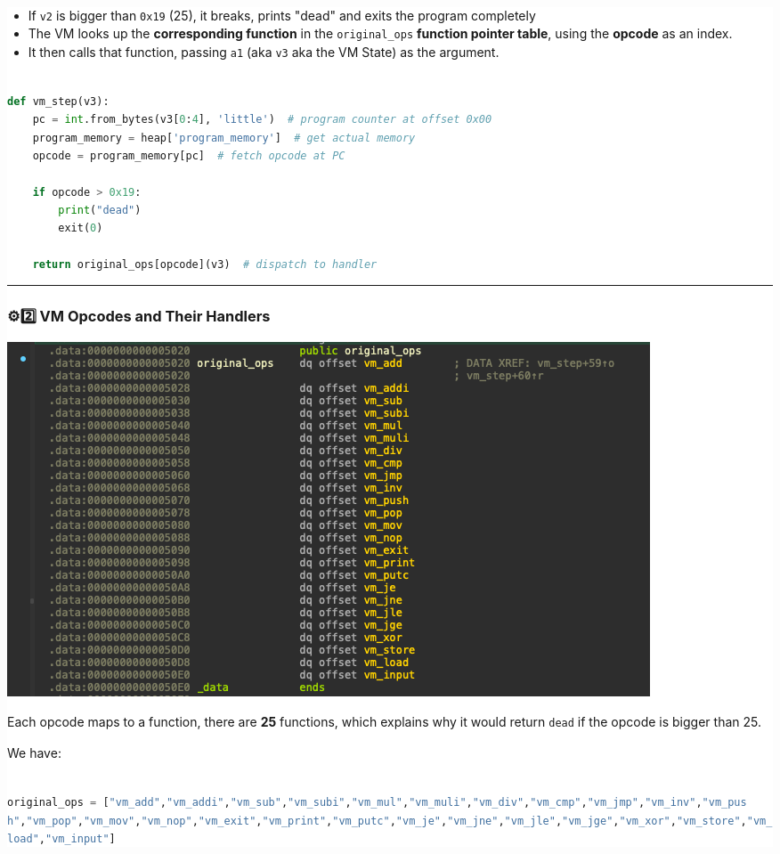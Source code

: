 - If `v2` is bigger than `0x19` (25), it breaks, prints "dead" and exits the program completely
- The VM looks up the **corresponding function** in the `original_ops` **function pointer table**, using the **opcode** as an index.
- It then calls that function, passing `a1` (aka `v3` aka the VM State) as the argument. 


```python

def vm_step(v3):
    pc = int.from_bytes(v3[0:4], 'little')  # program counter at offset 0x00
    program_memory = heap['program_memory']  # get actual memory
    opcode = program_memory[pc]  # fetch opcode at PC

    if opcode > 0x19:
        print("dead")
        exit(0)

    return original_ops[opcode](v3)  # dispatch to handler
```

---

### ⚙️2️⃣ VM Opcodes and Their Handlers

![alt text](images/04_vm_ops_ida.png)

Each opcode maps to a function, there are **25** functions, which explains why it would return `dead` if the opcode is bigger than 25. 

We have:

```python

original_ops = ["vm_add","vm_addi","vm_sub","vm_subi","vm_mul","vm_muli","vm_div","vm_cmp","vm_jmp","vm_inv","vm_push","vm_pop","vm_mov","vm_nop","vm_exit","vm_print","vm_putc","vm_je","vm_jne","vm_jle","vm_jge","vm_xor","vm_store","vm_load","vm_input"]

```
